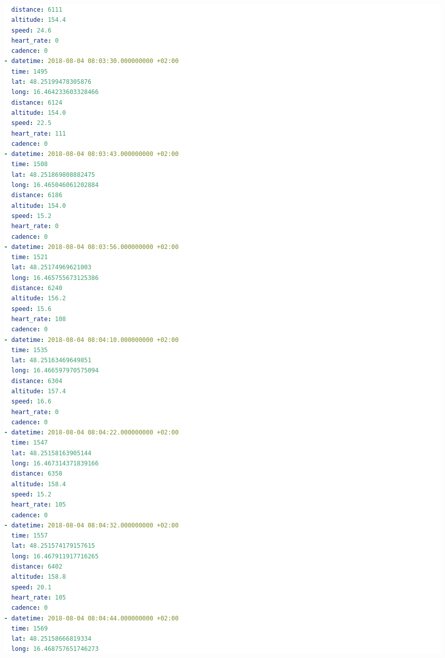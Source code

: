 ```yaml
  distance: 6111
  altitude: 154.4
  speed: 24.6
  heart_rate: 0
  cadence: 0
- datetime: 2018-08-04 08:03:30.000000000 +02:00
  time: 1495
  lat: 48.25199478305876
  long: 16.464233603328466
  distance: 6124
  altitude: 154.0
  speed: 22.5
  heart_rate: 111
  cadence: 0
- datetime: 2018-08-04 08:03:43.000000000 +02:00
  time: 1508
  lat: 48.251869808882475
  long: 16.465046061202884
  distance: 6186
  altitude: 154.0
  speed: 15.2
  heart_rate: 0
  cadence: 0
- datetime: 2018-08-04 08:03:56.000000000 +02:00
  time: 1521
  lat: 48.25174969621003
  long: 16.465755673125386
  distance: 6240
  altitude: 156.2
  speed: 15.6
  heart_rate: 108
  cadence: 0
- datetime: 2018-08-04 08:04:10.000000000 +02:00
  time: 1535
  lat: 48.25163469649851
  long: 16.466597970575094
  distance: 6304
  altitude: 157.4
  speed: 16.6
  heart_rate: 0
  cadence: 0
- datetime: 2018-08-04 08:04:22.000000000 +02:00
  time: 1547
  lat: 48.25158163905144
  long: 16.467314371839166
  distance: 6358
  altitude: 158.4
  speed: 15.2
  heart_rate: 105
  cadence: 0
- datetime: 2018-08-04 08:04:32.000000000 +02:00
  time: 1557
  lat: 48.251574179157615
  long: 16.467911917716265
  distance: 6402
  altitude: 158.8
  speed: 20.1
  heart_rate: 105
  cadence: 0
- datetime: 2018-08-04 08:04:44.000000000 +02:00
  time: 1569
  lat: 48.25158666819334
  long: 16.468757651746273
```